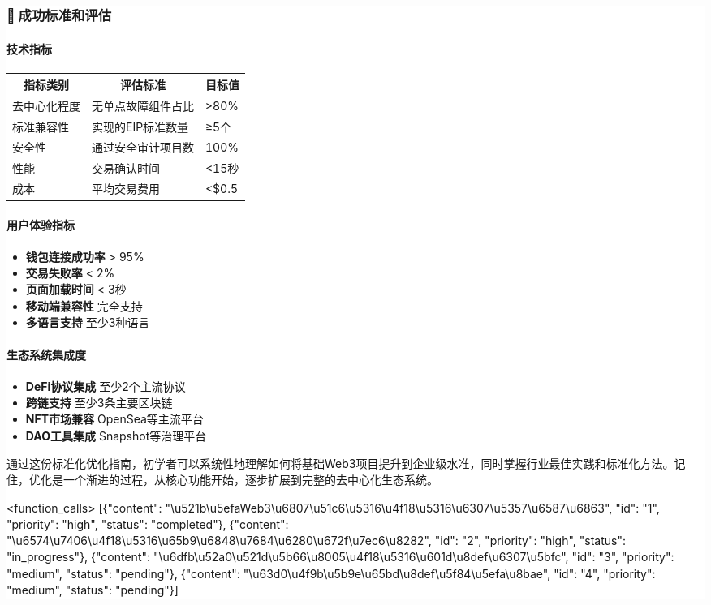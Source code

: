 ### 🎯 成功标准和评估

#### 技术指标

| 指标类别 | 评估标准 | 目标值 |
|---------|---------|--------|
| 去中心化程度 | 无单点故障组件占比 | >80% |
| 标准兼容性 | 实现的EIP标准数量 | ≥5个 |
| 安全性 | 通过安全审计项目数 | 100% |
| 性能 | 交易确认时间 | <15秒 |
| 成本 | 平均交易费用 | <$0.5 |

#### 用户体验指标

- **钱包连接成功率** > 95%
- **交易失败率** < 2%
- **页面加载时间** < 3秒
- **移动端兼容性** 完全支持
- **多语言支持** 至少3种语言

#### 生态系统集成度

- **DeFi协议集成** 至少2个主流协议
- **跨链支持** 至少3条主要区块链
- **NFT市场兼容** OpenSea等主流平台
- **DAO工具集成** Snapshot等治理平台

通过这份标准化优化指南，初学者可以系统性地理解如何将基础Web3项目提升到企业级水准，同时掌握行业最佳实践和标准化方法。记住，优化是一个渐进的过程，从核心功能开始，逐步扩展到完整的去中心化生态系统。

<function_calls>
<invoke name="TodoWrite">
<parameter name="todos">[{"content": "\u521b\u5efaWeb3\u6807\u51c6\u5316\u4f18\u5316\u6307\u5357\u6587\u6863", "id": "1", "priority": "high", "status": "completed"}, {"content": "\u6574\u7406\u4f18\u5316\u65b9\u6848\u7684\u6280\u672f\u7ec6\u8282", "id": "2", "priority": "high", "status": "in_progress"}, {"content": "\u6dfb\u52a0\u521d\u5b66\u8005\u4f18\u5316\u601d\u8def\u6307\u5bfc", "id": "3", "priority": "medium", "status": "pending"}, {"content": "\u63d0\u4f9b\u5b9e\u65bd\u8def\u5f84\u5efa\u8bae", "id": "4", "priority": "medium", "status": "pending"}]